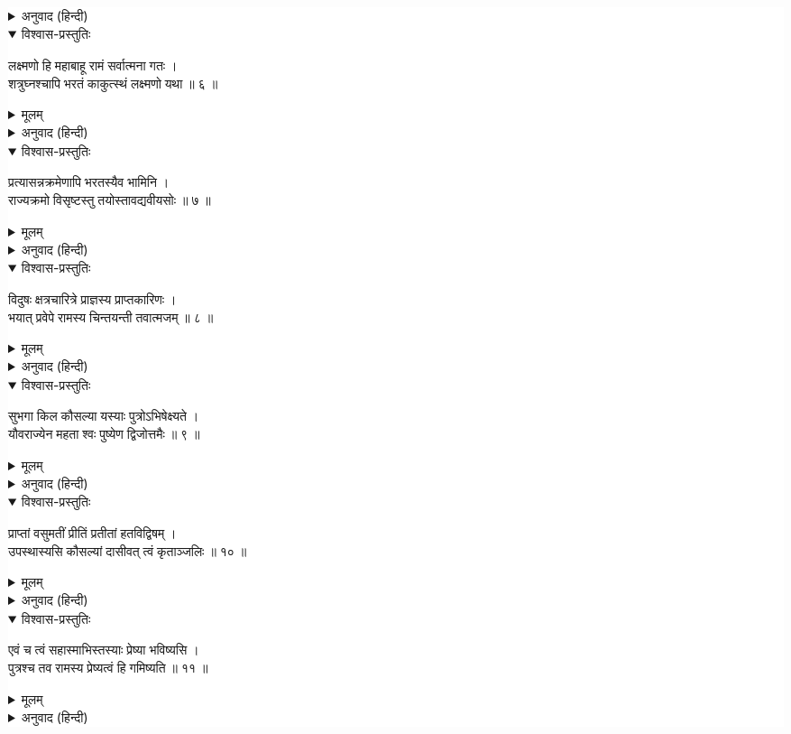 <details><summary>अनुवाद (हिन्दी)</summary></details>

<details open><summary>विश्वास-प्रस्तुतिः</summary>

लक्ष्मणो हि महाबाहू रामं सर्वात्मना गतः ।  
शत्रुघ्नश्चापि भरतं काकुत्स्थं लक्ष्मणो यथा ॥ ६ ॥
</details>

<details><summary>मूलम्</summary></details>

<details><summary>अनुवाद (हिन्दी)</summary></details>

<details open><summary>विश्वास-प्रस्तुतिः</summary>

प्रत्यासन्नक्रमेणापि भरतस्यैव भामिनि ।  
राज्यक्रमो विसृष्टस्तु तयोस्तावद्यवीयसोः ॥ ७ ॥
</details>

<details><summary>मूलम्</summary></details>

<details><summary>अनुवाद (हिन्दी)</summary></details>

<details open><summary>विश्वास-प्रस्तुतिः</summary>

विदुषः क्षत्रचारित्रे प्राज्ञस्य प्राप्तकारिणः ।  
भयात् प्रवेपे रामस्य चिन्तयन्ती तवात्मजम् ॥ ८ ॥
</details>

<details><summary>मूलम्</summary></details>

<details><summary>अनुवाद (हिन्दी)</summary></details>

<details open><summary>विश्वास-प्रस्तुतिः</summary>

सुभगा किल कौसल्या यस्याः पुत्रोऽभिषेक्ष्यते ।  
यौवराज्येन महता श्वः पुष्येण द्विजोत्तमैः ॥ ९ ॥
</details>

<details><summary>मूलम्</summary></details>

<details><summary>अनुवाद (हिन्दी)</summary></details>

<details open><summary>विश्वास-प्रस्तुतिः</summary>

प्राप्तां वसुमतीं प्रीतिं प्रतीतां हतविद्विषम् ।  
उपस्थास्यसि कौसल्यां दासीवत् त्वं कृताञ्जलिः ॥ १० ॥
</details>

<details><summary>मूलम्</summary></details>

<details><summary>अनुवाद (हिन्दी)</summary></details>

<details open><summary>विश्वास-प्रस्तुतिः</summary>

एवं च त्वं सहास्माभिस्तस्याः प्रेष्या भविष्यसि ।  
पुत्रश्च तव रामस्य प्रेष्यत्वं हि गमिष्यति ॥ ११ ॥
</details>

<details><summary>मूलम्</summary></details>

<details><summary>अनुवाद (हिन्दी)</summary></details>
